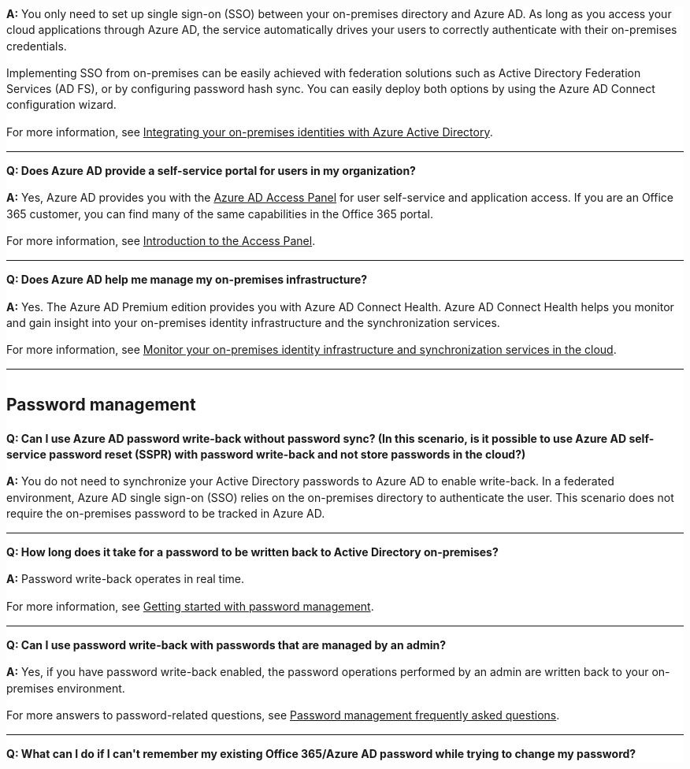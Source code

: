 **A:** You only need to set up single sign-on (SSO) between your on-premises directory and Azure AD. As long as you access your cloud applications through Azure AD, the service automatically drives your users to correctly authenticate with their on-premises credentials.

Implementing SSO from on-premises can be easily achieved with federation solutions such as Active Directory Federation Services (AD FS), or by configuring password hash sync. You can easily deploy both options by using the Azure AD Connect configuration wizard.

For more information, see [Integrating your on-premises identities with Azure Active Directory](active-directory-aadconnect.md).

- - -
**Q: Does Azure AD provide a self-service portal for users in my organization?**

**A:** Yes, Azure AD provides you with the [Azure AD Access Panel](http://myapps.microsoft.com) for user self-service and application access. If you are an Office 365 customer, you can find many of the same capabilities in the Office 365 portal.

For more information, see [Introduction to the Access Panel](active-directory-saas-access-panel-introduction.md).

- - -
**Q: Does Azure AD help me manage my on-premises infrastructure?**

**A:** Yes. The Azure AD Premium edition provides you with Azure AD Connect Health. Azure AD Connect Health helps you monitor and gain insight into your on-premises identity infrastructure and the synchronization services.  

For more information, see [Monitor your on-premises identity infrastructure and synchronization services in the cloud](active-directory-aadconnect-health.md).  

- - -
## Password management
**Q: Can I use Azure AD password write-back without password sync? (In this scenario, is it possible to use Azure AD self-service password reset (SSPR) with password write-back and not store passwords in the cloud?)**

**A:** You do not need to synchronize your Active Directory passwords to Azure AD to enable write-back. In a federated environment, Azure AD single sign-on (SSO) relies on the on-premises directory to authenticate the user. This scenario does not require the on-premises password to be tracked in Azure AD.

- - -
**Q: How long does it take for a password to be written back to Active Directory on-premises?**

**A:** Password write-back operates in real time.

For more information, see [Getting started with password management](authentication/quickstart-sspr.md).

- - -
**Q: Can I use password write-back with passwords that are managed by an admin?**

**A:** Yes, if you have password write-back enabled, the password operations performed by an admin are written back to your on-premises environment.  

For more answers to password-related questions, see [Password management frequently asked questions](authentication/active-directory-passwords-faq.md).
- - -
**Q:  What can I do if I can't remember my existing Office 365/Azure AD password while trying to change my password?**
